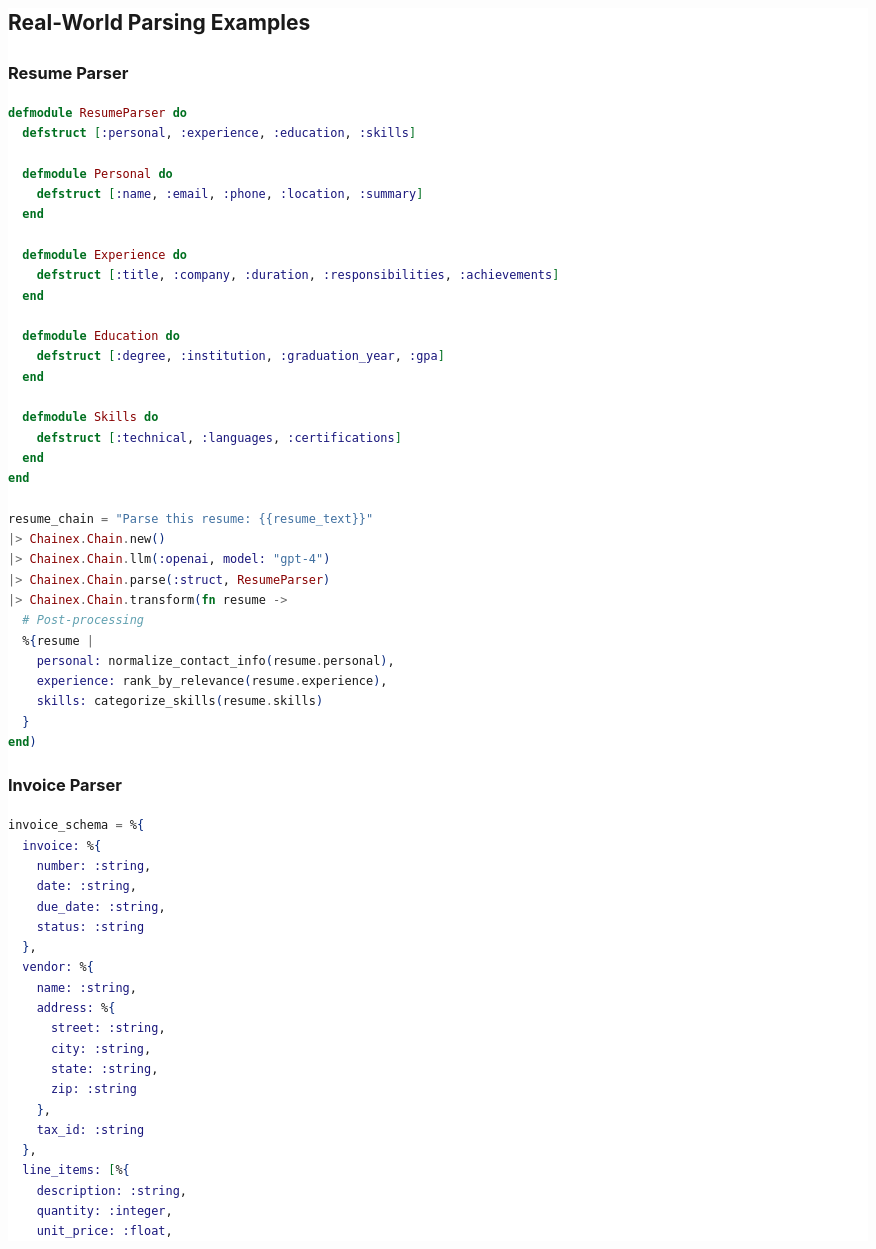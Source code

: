 ## Real-World Parsing Examples

### Resume Parser

```elixir
defmodule ResumeParser do
  defstruct [:personal, :experience, :education, :skills]
  
  defmodule Personal do
    defstruct [:name, :email, :phone, :location, :summary]
  end
  
  defmodule Experience do
    defstruct [:title, :company, :duration, :responsibilities, :achievements]
  end
  
  defmodule Education do
    defstruct [:degree, :institution, :graduation_year, :gpa]
  end
  
  defmodule Skills do
    defstruct [:technical, :languages, :certifications]
  end
end

resume_chain = "Parse this resume: {{resume_text}}"
|> Chainex.Chain.new()
|> Chainex.Chain.llm(:openai, model: "gpt-4")
|> Chainex.Chain.parse(:struct, ResumeParser)
|> Chainex.Chain.transform(fn resume ->
  # Post-processing
  %{resume | 
    personal: normalize_contact_info(resume.personal),
    experience: rank_by_relevance(resume.experience),
    skills: categorize_skills(resume.skills)
  }
end)
```

### Invoice Parser

```elixir
invoice_schema = %{
  invoice: %{
    number: :string,
    date: :string,
    due_date: :string,
    status: :string
  },
  vendor: %{
    name: :string,
    address: %{
      street: :string,
      city: :string,
      state: :string,
      zip: :string
    },
    tax_id: :string
  },
  line_items: [%{
    description: :string,
    quantity: :integer,
    unit_price: :float,
```